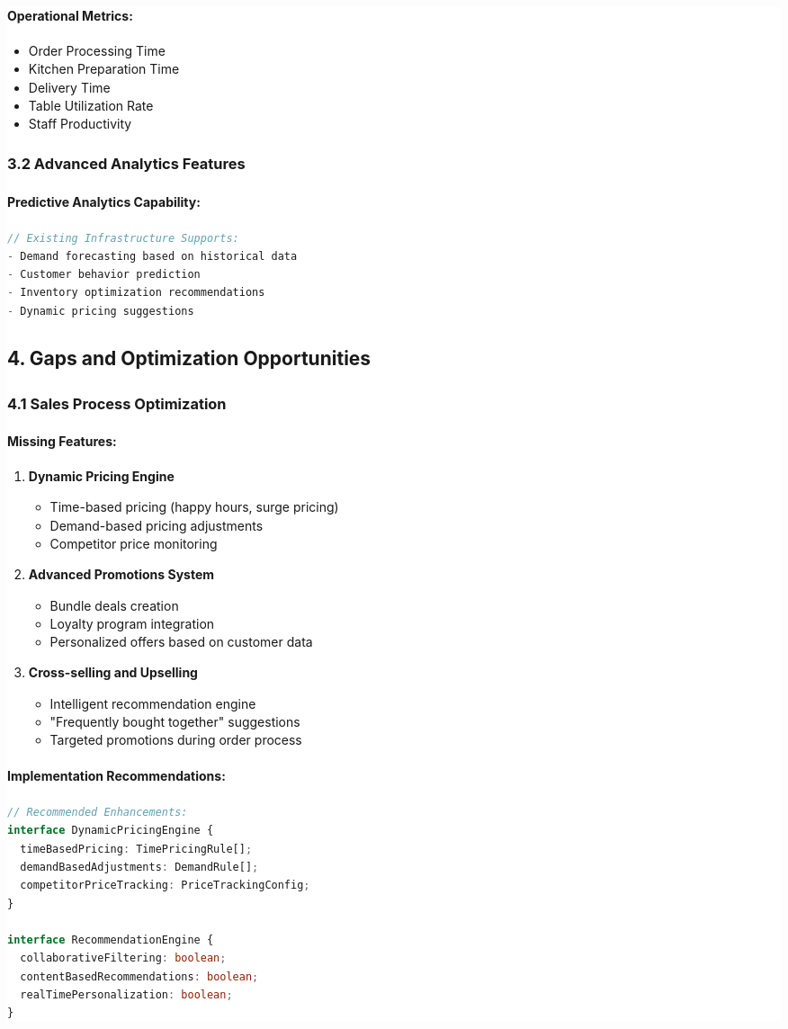#### Operational Metrics:
- Order Processing Time
- Kitchen Preparation Time
- Delivery Time
- Table Utilization Rate
- Staff Productivity

### 3.2 Advanced Analytics Features

#### Predictive Analytics Capability:
```typescript
// Existing Infrastructure Supports:
- Demand forecasting based on historical data
- Customer behavior prediction
- Inventory optimization recommendations
- Dynamic pricing suggestions
```

## 4. Gaps and Optimization Opportunities

### 4.1 Sales Process Optimization

#### Missing Features:
1. **Dynamic Pricing Engine**
   - Time-based pricing (happy hours, surge pricing)
   - Demand-based pricing adjustments
   - Competitor price monitoring

2. **Advanced Promotions System**
   - Bundle deals creation
   - Loyalty program integration
   - Personalized offers based on customer data

3. **Cross-selling and Upselling**
   - Intelligent recommendation engine
   - "Frequently bought together" suggestions
   - Targeted promotions during order process

#### Implementation Recommendations:
```typescript
// Recommended Enhancements:
interface DynamicPricingEngine {
  timeBasedPricing: TimePricingRule[];
  demandBasedAdjustments: DemandRule[];
  competitorPriceTracking: PriceTrackingConfig;
}

interface RecommendationEngine {
  collaborativeFiltering: boolean;
  contentBasedRecommendations: boolean;
  realTimePersonalization: boolean;
}
```
